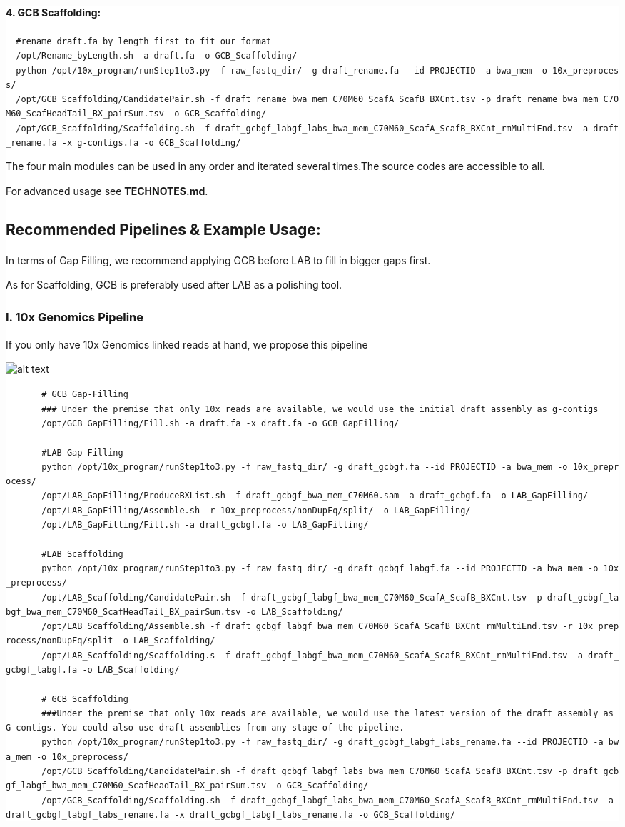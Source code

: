 #### 4. GCB Scaffolding:
```
  #rename draft.fa by length first to fit our format
  /opt/Rename_byLength.sh -a draft.fa -o GCB_Scaffolding/
  python /opt/10x_program/runStep1to3.py -f raw_fastq_dir/ -g draft_rename.fa --id PROJECTID -a bwa_mem -o 10x_preprocess/ 
  /opt/GCB_Scaffolding/CandidatePair.sh -f draft_rename_bwa_mem_C70M60_ScafA_ScafB_BXCnt.tsv -p draft_rename_bwa_mem_C70M60_ScafHeadTail_BX_pairSum.tsv -o GCB_Scaffolding/
  /opt/GCB_Scaffolding/Scaffolding.sh -f draft_gcbgf_labgf_labs_bwa_mem_C70M60_ScafA_ScafB_BXCnt_rmMultiEnd.tsv -a draft_rename.fa -x g-contigs.fa -o GCB_Scaffolding/
```

The four main modules can be used in any order and iterated several times.The source codes are accessible to all.

For advanced usage see [**TECHNOTES.md**](TECHNOTES.md).


## Recommended Pipelines & Example Usage:
In terms of Gap Filling, we recommend applying GCB before LAB to fill in bigger gaps first.

As for Scaffolding, GCB is preferably used after LAB as a polishing tool.
### I. 10x Genomics Pipeline
If you only have 10x Genomics linked reads at hand, we propose this pipeline

![alt text](https://eln.iis.sinica.edu.tw/lims/files/users/ccshaney/gabola-gabola_10x_pipeline_0716.jpg)

```
       # GCB Gap-Filling
       ### Under the premise that only 10x reads are available, we would use the initial draft assembly as g-contigs
       /opt/GCB_GapFilling/Fill.sh -a draft.fa -x draft.fa -o GCB_GapFilling/
 
       #LAB Gap-Filling
       python /opt/10x_program/runStep1to3.py -f raw_fastq_dir/ -g draft_gcbgf.fa --id PROJECTID -a bwa_mem -o 10x_preprocess/
       /opt/LAB_GapFilling/ProduceBXList.sh -f draft_gcbgf_bwa_mem_C70M60.sam -a draft_gcbgf.fa -o LAB_GapFilling/
       /opt/LAB_GapFilling/Assemble.sh -r 10x_preprocess/nonDupFq/split/ -o LAB_GapFilling/
       /opt/LAB_GapFilling/Fill.sh -a draft_gcbgf.fa -o LAB_GapFilling/
       
       #LAB Scaffolding
       python /opt/10x_program/runStep1to3.py -f raw_fastq_dir/ -g draft_gcbgf_labgf.fa --id PROJECTID -a bwa_mem -o 10x_preprocess/
       /opt/LAB_Scaffolding/CandidatePair.sh -f draft_gcbgf_labgf_bwa_mem_C70M60_ScafA_ScafB_BXCnt.tsv -p draft_gcbgf_labgf_bwa_mem_C70M60_ScafHeadTail_BX_pairSum.tsv -o LAB_Scaffolding/
       /opt/LAB_Scaffolding/Assemble.sh -f draft_gcbgf_labgf_bwa_mem_C70M60_ScafA_ScafB_BXCnt_rmMultiEnd.tsv -r 10x_preprocess/nonDupFq/split -o LAB_Scaffolding/
       /opt/LAB_Scaffolding/Scaffolding.s -f draft_gcbgf_labgf_bwa_mem_C70M60_ScafA_ScafB_BXCnt_rmMultiEnd.tsv -a draft_gcbgf_labgf.fa -o LAB_Scaffolding/

       # GCB Scaffolding
       ###Under the premise that only 10x reads are available, we would use the latest version of the draft assembly as G-contigs. You could also use draft assemblies from any stage of the pipeline.
       python /opt/10x_program/runStep1to3.py -f raw_fastq_dir/ -g draft_gcbgf_labgf_labs_rename.fa --id PROJECTID -a bwa_mem -o 10x_preprocess/
       /opt/GCB_Scaffolding/CandidatePair.sh -f draft_gcbgf_labgf_labs_bwa_mem_C70M60_ScafA_ScafB_BXCnt.tsv -p draft_gcbgf_labgf_bwa_mem_C70M60_ScafHeadTail_BX_pairSum.tsv -o GCB_Scaffolding/
       /opt/GCB_Scaffolding/Scaffolding.sh -f draft_gcbgf_labgf_labs_bwa_mem_C70M60_ScafA_ScafB_BXCnt_rmMultiEnd.tsv -a draft_gcbgf_labgf_labs_rename.fa -x draft_gcbgf_labgf_labs_rename.fa -o GCB_Scaffolding/

```
